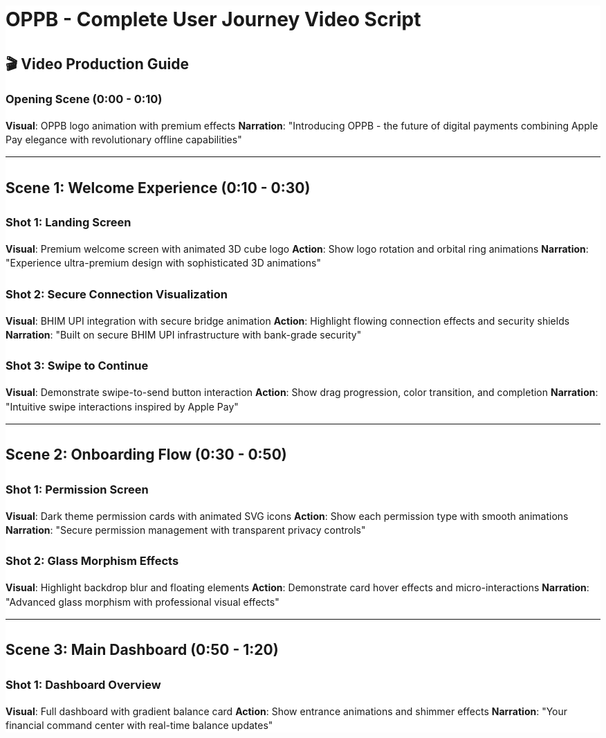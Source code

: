 # OPPB - Complete User Journey Video Script

## 🎬 Video Production Guide

### Opening Scene (0:00 - 0:10)
**Visual**: OPPB logo animation with premium effects
**Narration**: "Introducing OPPB - the future of digital payments combining Apple Pay elegance with revolutionary offline capabilities"

---

## Scene 1: Welcome Experience (0:10 - 0:30)

### Shot 1: Landing Screen
**Visual**: Premium welcome screen with animated 3D cube logo
**Action**: Show logo rotation and orbital ring animations
**Narration**: "Experience ultra-premium design with sophisticated 3D animations"

### Shot 2: Secure Connection Visualization
**Visual**: BHIM UPI integration with secure bridge animation
**Action**: Highlight flowing connection effects and security shields
**Narration**: "Built on secure BHIM UPI infrastructure with bank-grade security"

### Shot 3: Swipe to Continue
**Visual**: Demonstrate swipe-to-send button interaction
**Action**: Show drag progression, color transition, and completion
**Narration**: "Intuitive swipe interactions inspired by Apple Pay"

---

## Scene 2: Onboarding Flow (0:30 - 0:50)

### Shot 1: Permission Screen
**Visual**: Dark theme permission cards with animated SVG icons
**Action**: Show each permission type with smooth animations
**Narration**: "Secure permission management with transparent privacy controls"

### Shot 2: Glass Morphism Effects
**Visual**: Highlight backdrop blur and floating elements
**Action**: Demonstrate card hover effects and micro-interactions
**Narration**: "Advanced glass morphism with professional visual effects"

---

## Scene 3: Main Dashboard (0:50 - 1:20)

### Shot 1: Dashboard Overview
**Visual**: Full dashboard with gradient balance card
**Action**: Show entrance animations and shimmer effects
**Narration**: "Your financial command center with real-time balance updates"
